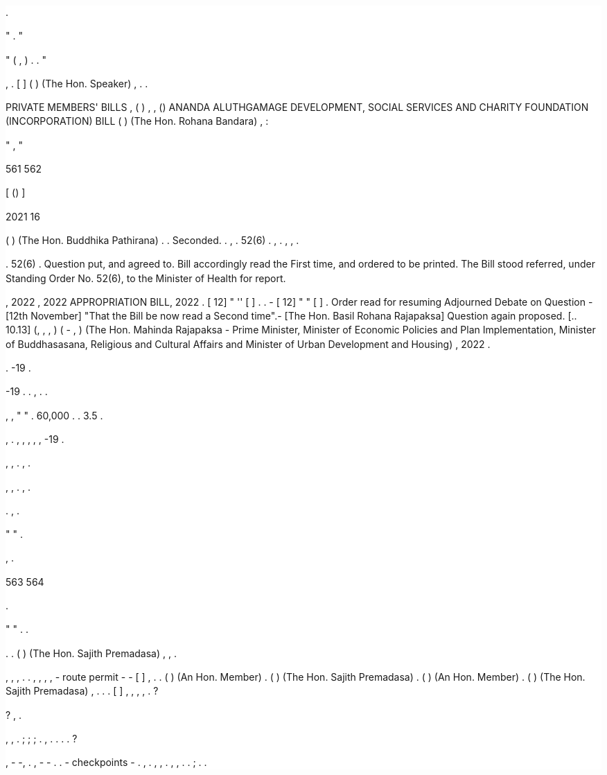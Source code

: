 .

" . "

" ( , ) . . "

, . [ ] ( ) (The Hon. Speaker) , . .

PRIVATE MEMBERS' BILLS , ( ) , , () ANANDA ALUTHGAMAGE DEVELOPMENT, SOCIAL SERVICES AND CHARITY FOUNDATION (INCORPORATION) BILL ( ) (The Hon. Rohana Bandara) , :

" , "

561 562

[ () ]

2021 16

( ) (The Hon. Buddhika Pathirana) . . Seconded. . , . 52(6) . , . , , .

. 52(6) . Question put, and agreed to. Bill accordingly read the First time, and ordered to be printed. The Bill stood referred, under Standing Order No. 52(6), to the Minister of Health for report.

, 2022 , 2022 APPROPRIATION BILL, 2022 . [ 12] " '' [ ] . . - [ 12] " " [ ] . Order read for resuming Adjourned Debate on Question - [12th November] "That the Bill be now read a Second time".- [The Hon. Basil Rohana Rajapaksa] Question again proposed. [.. 10.13] (, , , ) ( - , ) (The Hon. Mahinda Rajapaksa - Prime Minister, Minister of Economic Policies and Plan Implementation, Minister of Buddhasasana, Religious and Cultural Affairs and Minister of Urban Development and Housing) , 2022 .

. -19 .

-19 . . , . .

, , " " . 60,000 . . 3.5 .

, . , , , , , -19 .

, , . , .

, , . , .

. , .

" " .

, .

563 564

.

" " . .

. . ( ) (The Hon. Sajith Premadasa) , , .

, , , . . , , , , - route permit - - [ ] , . . ( ) (An Hon. Member) . ( ) (The Hon. Sajith Premadasa) . ( ) (An Hon. Member) . ( ) (The Hon. Sajith Premadasa) , . . . [ ] , , , , . ?

? , .

, , . ; ; ; . , . . . . ?

, - -, . , - - . . - checkpoints - . , . , , . , , . . ; . .
